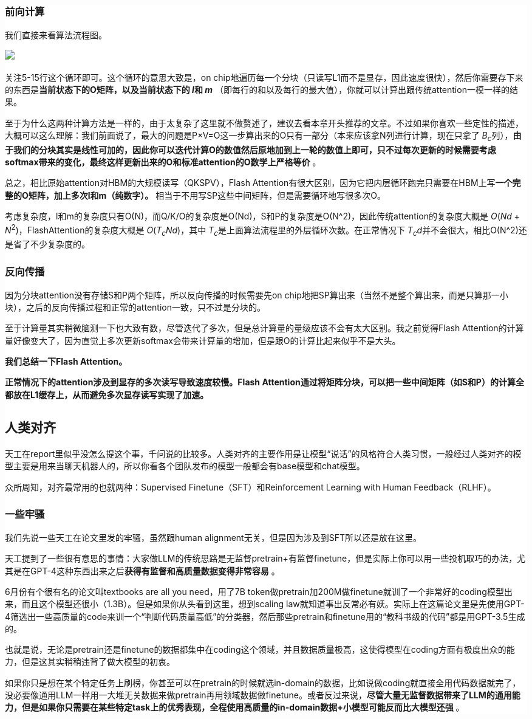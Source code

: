 ### 前向计算

我们直接来看算法流程图。

![](https://picx.zhimg.com/v2-70eee1fbe8e1e9dc3544a5405b94e1c7_r.jpg)

关注5-15行这个循环即可。这个循环的意思大致是，on chip地遍历每一个分块（只读写L1而不是显存，因此速度很快），然后你需要存下来的东西是**当前状态下的O矩阵，以及当前状态下的 $l$和 $m$** （即每行的和以及每行的最大值），你就可以计算出跟传统attention一模一样的结果。

至于为什么这两种计算方法是一样的，由于太复杂了这里就不做赘述了，建议去看本章开头推荐的文章。不过如果你喜欢一些定性的描述，大概可以这么理解：我们前面说了，最大的问题是P×V=O这一步算出来的O只有一部分（本来应该拿N列进行计算，现在只拿了 $B_{c}$列），**由于我们的分块其实是线性可加的，因此你可以迭代计算O的数值然后原地加到上一轮的数值上即可，只不过每次更新的时候需要考虑softmax带来的变化，最终这样更新出来的O和标准attention的O数学上严格等价** 。

总之，相比原始attention对HBM的大规模读写（QKSPV），Flash Attention有很大区别，因为它把内层循环跑完只需要在HBM上写**一个完整的O矩阵，加上多次l和m（纯数字）。** 相当于不用写SP这些中间矩阵，但是需要循环地写很多次O。

考虑复杂度，l和m的复杂度只有O(N)，而Q/K/O的复杂度是O(Nd)，S和P的复杂度是O(N^2)，因此传统attention的复杂度大概是 $O(Nd + N^2)$，FlashAttention的复杂度大概是 $O(T_{c}Nd)$，其中 $T_{c}$是上面算法流程里的外层循环次数。在正常情况下 $T_{c}d$并不会很大，相比O(N^2)还是省了不少复杂度的。

### 反向传播

因为分块attention没有存储S和P两个矩阵，所以反向传播的时候需要先on chip地把SP算出来（当然不是整个算出来，而是只算那一小块），之后的反向传播过程和正常的attention一致，只不过是分块的。

至于计算量其实稍微脑测一下也大致有数，尽管迭代了多次，但是总计算量的量级应该不会有太大区别。我之前觉得Flash Attention的计算量好像变大了，因为直觉上多次更新softmax会带来计算量的增加，但是跟O的计算比起来似乎不是大头。

**我们总结一下Flash Attention。** 

**正常情况下的attention涉及到显存的多次读写导致速度较慢。Flash Attention通过将矩阵分块，可以把一些中间矩阵（如S和P）的计算全都放在L1缓存上，从而避免多次显存读写实现了加速。** 




## 人类对齐

天工在report里似乎没怎么提这个事，千问说的比较多。人类对齐的主要作用是让模型“说话”的风格符合人类习惯，一般经过人类对齐的模型主要是用来当聊天机器人的，所以你看各个团队发布的模型一般都会有base模型和chat模型。

众所周知，对齐最常用的也就两种：Supervised Finetune（SFT）和Reinforcement Learning with Human Feedback（RLHF）。

### 一些牢骚

我们先说一些天工在论文里发的牢骚，虽然跟human alignment无关，但是因为涉及到SFT所以还是放在这里。

天工提到了一些很有意思的事情：大家做LLM的传统思路是无监督pretrain+有监督finetune，但是实际上你可以用一些投机取巧的办法，尤其是在GPT-4这种东西出来之后**获得有监督和高质量数据变得非常容易** 。

6月份有个很有名的论文叫textbooks are all you need，用了7B token做pretrain加200M做finetune就训了一个非常好的coding模型出来，而且这个模型还很小（1.3B）。但是如果你从头看到这里，想到scaling law就知道事出反常必有妖。实际上在这篇论文里是先使用GPT-4筛选出一些高质量的code来训一个“判断代码质量高低”的分类器，然后那些pretrain和finetune用的“教科书级的代码”都是用GPT-3.5生成的。

也就是说，无论是pretrain还是finetune的数据都集中在coding这个领域，并且数据质量极高，这使得模型在coding方面有极度出众的能力，但是这其实稍稍违背了做大模型的初衷。

如果你只是想在某个特定任务上刷榜，你甚至可以在pretrain的时候就选in-domain的数据，比如说做coding就直接全用代码数据就完了，没必要像通用LLM一样用一大堆无关数据来做pretrain再用领域数据做finetune。或者反过来说，**尽管大量无监督数据带来了LLM的通用能力，但是如果你只需要在某些特定task上的优秀表现，全程使用高质量的in-domain数据+小模型可能反而比大模型还强** 。
